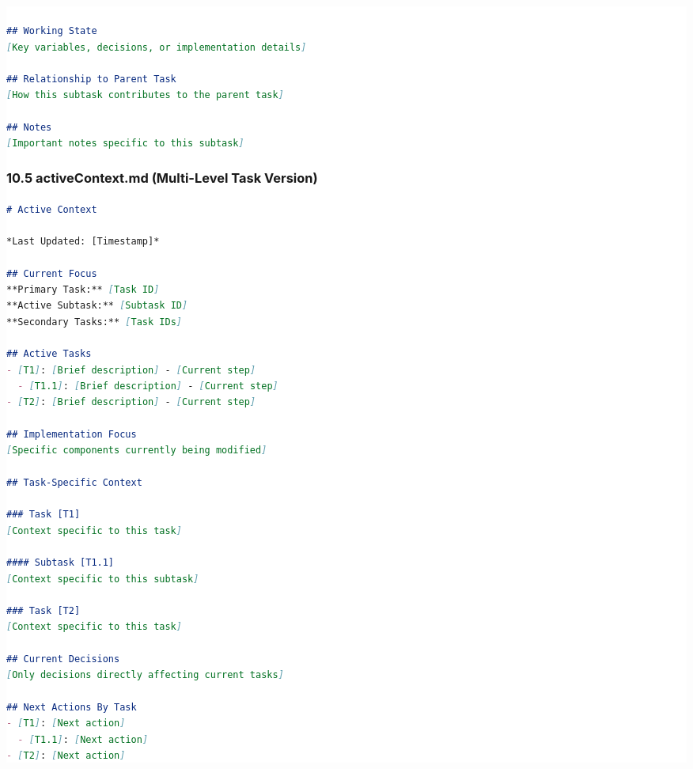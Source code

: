 ```markdown

## Working State
[Key variables, decisions, or implementation details]

## Relationship to Parent Task
[How this subtask contributes to the parent task]

## Notes
[Important notes specific to this subtask]
```

### 10.5 activeContext.md (Multi-Level Task Version)

```markdown
# Active Context

*Last Updated: [Timestamp]*

## Current Focus
**Primary Task:** [Task ID]
**Active Subtask:** [Subtask ID]
**Secondary Tasks:** [Task IDs]

## Active Tasks
- [T1]: [Brief description] - [Current step]
  - [T1.1]: [Brief description] - [Current step]
- [T2]: [Brief description] - [Current step]

## Implementation Focus
[Specific components currently being modified]

## Task-Specific Context

### Task [T1]
[Context specific to this task]

#### Subtask [T1.1]
[Context specific to this subtask]

### Task [T2]
[Context specific to this task]

## Current Decisions
[Only decisions directly affecting current tasks]

## Next Actions By Task
- [T1]: [Next action]
  - [T1.1]: [Next action]
- [T2]: [Next action]
```
